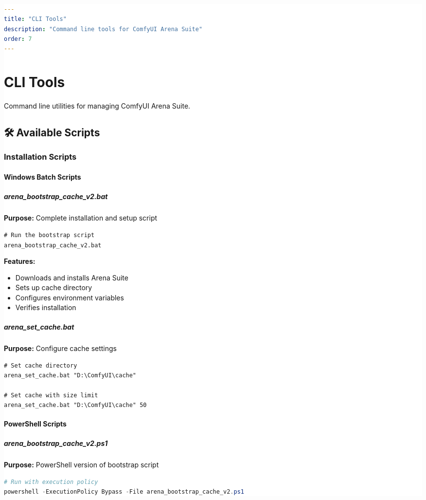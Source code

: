 ```yaml
---
title: "CLI Tools"
description: "Command line tools for ComfyUI Arena Suite"
order: 7
---
```


# CLI Tools

Command line utilities for managing ComfyUI Arena Suite.

## 🛠️ Available Scripts

### Installation Scripts

#### Windows Batch Scripts

##### arena_bootstrap_cache_v2.bat
**Purpose:** Complete installation and setup script

```batch
# Run the bootstrap script
arena_bootstrap_cache_v2.bat
```

**Features:**
- Downloads and installs Arena Suite
- Sets up cache directory
- Configures environment variables
- Verifies installation

##### arena_set_cache.bat
**Purpose:** Configure cache settings

```batch
# Set cache directory
arena_set_cache.bat "D:\ComfyUI\cache"

# Set cache with size limit
arena_set_cache.bat "D:\ComfyUI\cache" 50
```

#### PowerShell Scripts

##### arena_bootstrap_cache_v2.ps1
**Purpose:** PowerShell version of bootstrap script

```powershell
# Run with execution policy
powershell -ExecutionPolicy Bypass -File arena_bootstrap_cache_v2.ps1
```

